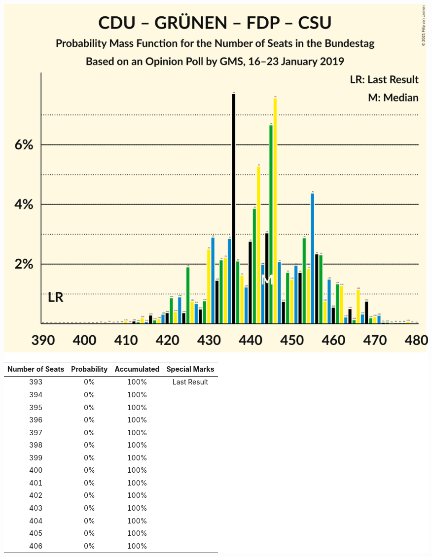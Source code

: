 ![Graph with seats probability mass function not yet produced](2019-01-23-GMS-coalitions-seats-pmf-cdu–grünen–fdp–csu.png "Seats Probability Mass Function")

| Number of Seats | Probability | Accumulated | Special Marks |
|:---------------:|:-----------:|:-----------:|:-------------:|
| 393 | 0% | 100% | Last Result |
| 394 | 0% | 100% |  |
| 395 | 0% | 100% |  |
| 396 | 0% | 100% |  |
| 397 | 0% | 100% |  |
| 398 | 0% | 100% |  |
| 399 | 0% | 100% |  |
| 400 | 0% | 100% |  |
| 401 | 0% | 100% |  |
| 402 | 0% | 100% |  |
| 403 | 0% | 100% |  |
| 404 | 0% | 100% |  |
| 405 | 0% | 100% |  |
| 406 | 0% | 100% |  |